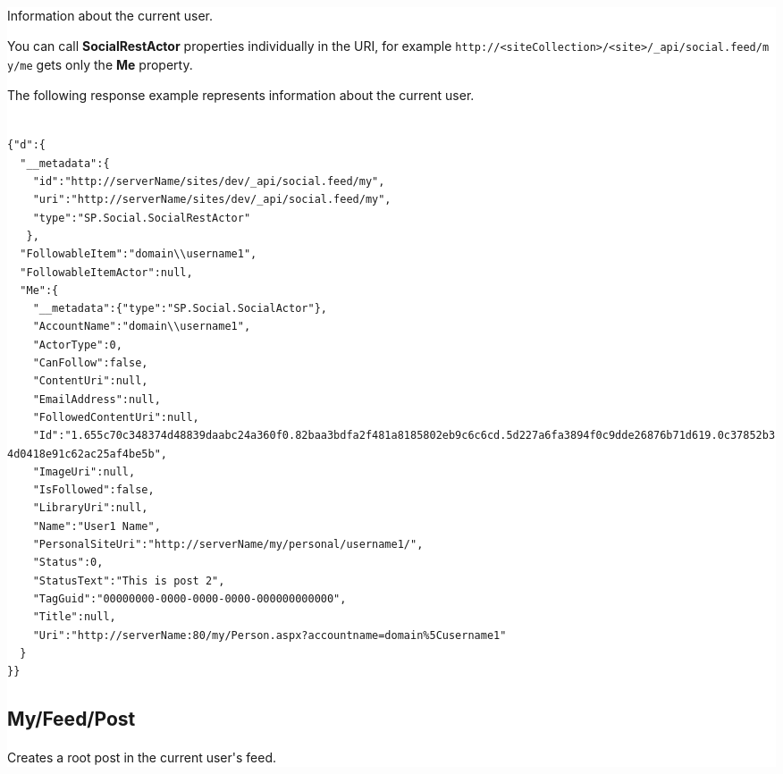     
    
Information about the current user.
  
    
    
You can call **SocialRestActor** properties individually in the URI, for example `http://<siteCollection>/<site>/_api/social.feed/my/me` gets only the **Me** property.
  
    
    
The following response example represents information about the current user.
  
    
    



```

{"d":{
  "__metadata":{
    "id":"http://serverName/sites/dev/_api/social.feed/my",
    "uri":"http://serverName/sites/dev/_api/social.feed/my",
    "type":"SP.Social.SocialRestActor"
   },
  "FollowableItem":"domain\\username1",
  "FollowableItemActor":null,
  "Me":{
    "__metadata":{"type":"SP.Social.SocialActor"},
    "AccountName":"domain\\username1",
    "ActorType":0,
    "CanFollow":false,
    "ContentUri":null,
    "EmailAddress":null,
    "FollowedContentUri":null,
    "Id":"1.655c70c348374d48839daabc24a360f0.82baa3bdfa2f481a8185802eb9c6c6cd.5d227a6fa3894f0c9dde26876b71d619.0c37852b34d0418e91c62ac25af4be5b",
    "ImageUri":null,
    "IsFollowed":false,
    "LibraryUri":null,
    "Name":"User1 Name",
    "PersonalSiteUri":"http://serverName/my/personal/username1/",
    "Status":0,
    "StatusText":"This is post 2",
    "TagGuid":"00000000-0000-0000-0000-000000000000",
    "Title":null,
    "Uri":"http://serverName:80/my/Person.aspx?accountname=domain%5Cusername1"
  }
}}
```


## My/Feed/Post
<a name="bk_myFeedPost"> </a>

Creates a root post in the current user's feed.
  